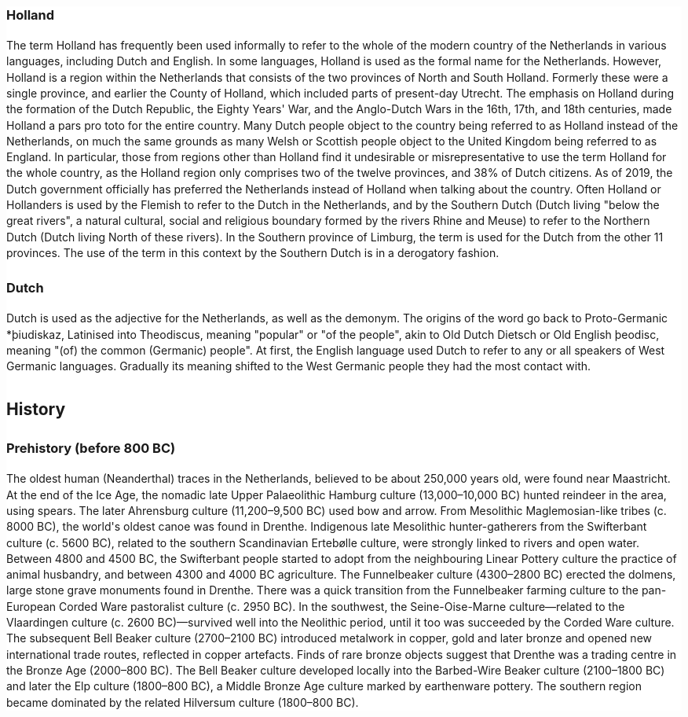 
### Holland
The term Holland has frequently been used informally to refer to the whole of the modern country of the Netherlands in various languages, including Dutch and English. In some languages, Holland is used as the formal name for the Netherlands. However, Holland is a region within the Netherlands that consists of the two provinces of North and South Holland. Formerly these were a single province, and earlier the County of Holland, which included parts of present-day Utrecht. The emphasis on Holland during the formation of the Dutch Republic, the Eighty Years' War, and the Anglo-Dutch Wars in the 16th, 17th, and 18th centuries, made Holland a pars pro toto for the entire country.
Many Dutch people object to the country being referred to as Holland instead of the Netherlands, on much the same grounds as many Welsh or Scottish people object to the United Kingdom being referred to as England. In particular, those from regions other than Holland find it undesirable or misrepresentative to use the term Holland for the whole country, as the Holland region only comprises two of the twelve provinces, and 38% of Dutch citizens. As of 2019, the Dutch government officially has preferred the Netherlands instead of Holland when talking about the country.
Often Holland or Hollanders is used by the Flemish to refer to the Dutch in the Netherlands, and by the Southern Dutch (Dutch living "below the great rivers", a natural cultural, social and religious boundary formed by the rivers Rhine and Meuse) to refer to the Northern Dutch (Dutch living North of these rivers). In the Southern province of Limburg, the term is used for the Dutch from the other 11 provinces. The use of the term in this context by the Southern Dutch is in a derogatory fashion.


### Dutch
Dutch is used as the adjective for the Netherlands, as well as the demonym. The origins of the word go back to Proto-Germanic *þiudiskaz, Latinised into Theodiscus, meaning "popular" or "of the people", akin to Old Dutch Dietsch or Old English þeodisc, meaning "(of) the common (Germanic) people". At first, the English language used Dutch to refer to any or all speakers of West Germanic languages. Gradually its meaning shifted to the West Germanic people they had the most contact with.


## History



### Prehistory (before 800 BC)

The oldest human (Neanderthal) traces in the Netherlands, believed to be about 250,000 years old, were found near Maastricht. At the end of the Ice Age, the nomadic late Upper Palaeolithic Hamburg culture (13,000–10,000 BC) hunted reindeer in the area, using spears. The later Ahrensburg culture (11,200–9,500 BC) used bow and arrow. From Mesolithic Maglemosian-like tribes (c. 8000 BC), the world's oldest canoe was found in Drenthe.
Indigenous late Mesolithic hunter-gatherers from the Swifterbant culture (c. 5600 BC), related to the southern Scandinavian Ertebølle culture, were strongly linked to rivers and open water. Between 4800 and 4500 BC, the Swifterbant people started to adopt from the neighbouring Linear Pottery culture the practice of animal husbandry, and between 4300 and 4000 BC agriculture. The Funnelbeaker culture (4300–2800 BC) erected the dolmens, large stone grave monuments found in Drenthe. There was a quick transition from the Funnelbeaker farming culture to the pan-European Corded Ware pastoralist culture (c. 2950 BC). In the southwest, the Seine-Oise-Marne culture—related to the Vlaardingen culture (c. 2600 BC)—survived well into the Neolithic period, until it too was succeeded by the Corded Ware culture.
The subsequent Bell Beaker culture (2700–2100 BC) introduced metalwork in copper, gold and later bronze and opened new international trade routes, reflected in copper artefacts. Finds of rare bronze objects suggest that Drenthe was a trading centre in the Bronze Age (2000–800 BC). The Bell Beaker culture developed locally into the Barbed-Wire Beaker culture (2100–1800 BC) and later the Elp culture (1800–800 BC), a Middle Bronze Age culture marked by earthenware pottery. The southern region became dominated by the related Hilversum culture (1800–800 BC).

